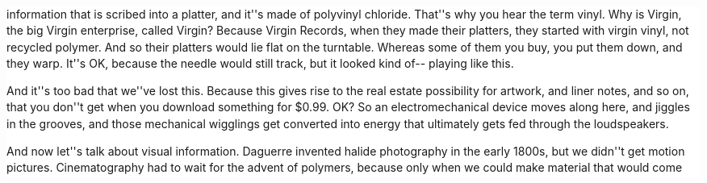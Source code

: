   <span m="293940">information</span> <span m="294760">that</span> <span m="294980">is</span>
  <span m="295340">scribed</span> <span m="296030">into</span> <span m="296560">a</span>
  <span m="296750">platter,</span> <span m="297370">and</span> <span m="297570">it''s</span>
  <span m="297770">made</span> <span m="298060">of</span> <span m="298200">polyvinyl</span>
  <span m="298980">chloride.</span> <span m="299330">That''s</span> <span m="299600">why</span>
  <span m="300090">you</span> <span m="300280">hear</span> <span m="300390">the</span>
  <span m="300500">term</span> <span m="300870">vinyl.</span> <span m="302210">Why</span>
  <span m="302490">is</span> <span m="302650">Virgin,</span> <span m="304880">the</span>
  <span m="305180">big</span> <span m="305530">Virgin</span> <span m="306000">enterprise,</span>
  <span m="306670">called</span> <span m="306980">Virgin?</span> <span m="307440">Because</span>
  <span m="307880">Virgin</span> <span m="308350">Records,</span> <span m="308810">when</span>
  <span m="308980">they</span> <span m="309140">made</span> <span m="309470">their</span>
  <span m="309970">platters,</span> <span m="310500">they</span> <span m="310670">started</span>
  <span m="311100">with</span> <span m="311300">virgin</span> <span m="312080">vinyl,</span>
  <span m="312540">not</span> <span m="312810">recycled</span> <span m="313570">polymer.</span>
  <span m="314460">And</span> <span m="314630">so</span> <span m="314760">their</span>
  <span m="315440">platters</span> <span m="315970">would</span> <span m="316150">lie</span>
  <span m="316410">flat</span> <span m="317230">on</span> <span m="317530">the</span>
  <span m="317630">turntable.</span> <span m="318280">Whereas</span> <span m="318470">some</span>
  <span m="318710">of</span> <span m="318780">them</span> <span m="318860">you</span>
  <span m="318970">buy,</span> <span m="319660">you</span> <span m="319840">put</span>
  <span m="320020">them</span> <span m="320150">down,</span> <span m="320400">and</span>
  <span m="320480">they</span> <span m="320560">warp.</span> <span m="321290">It''s</span>
  <span m="321460">OK,</span> <span m="321820">because</span> <span m="322000">the</span>
  <span m="322110">needle</span> <span m="322420">would</span> <span m="322580">still</span>
  <span m="323290">track,</span> <span m="323730">but</span> <span m="323840">it</span>
  <span m="323900">looked</span> <span m="324080">kind</span> <span m="324250">of--</span>
  <span m="325570">playing</span> <span m="325950">like</span> <span m="326170">this.</span></p><p><span
  m="327120">And</span> <span m="327260">it''s</span> <span m="327400">too</span>
  <span m="327530">bad</span> <span m="327820">that</span> <span m="327920">we''ve</span>
  <span m="328100">lost</span> <span m="328490">this.</span> <span m="328640">Because</span>
  <span m="329010">this</span> <span m="329140">gives</span> <span m="329850">rise</span>
  <span m="330290">to</span> <span m="330410">the</span> <span m="330970">real</span>
  <span m="331360">estate</span> <span m="331770">possibility</span> <span m="332400">for</span>
  <span m="332590">artwork,</span> <span m="333220">and</span> <span m="333360">liner</span>
  <span m="333800">notes,</span> <span m="334140">and</span> <span m="334260">so on,</span>
  <span m="334630">that</span> <span m="334700">you</span> <span m="334790">don''t</span>
  <span m="335010">get</span> <span m="335190">when</span> <span m="335310">you</span>
  <span m="335410">download</span> <span m="335980">something</span> <span m="336330">for</span>
  <span m="336450">$0.99.</span> <span m="337970">OK?</span> <span m="338750">So</span>
  <span m="338870">an</span> <span m="339020">electromechanical</span> <span m="339830">device</span>
  <span m="340860">moves</span> <span m="341210">along</span> <span m="341610">here,</span>
  <span m="342290">and</span> <span m="342950">jiggles</span> <span m="343570">in</span>
  <span m="343690">the</span> <span m="343760">grooves,</span> <span m="344310">and</span>
  <span m="344530">those</span> <span m="344750">mechanical</span> <span m="345780">wigglings</span>
  <span m="346600">get</span> <span m="346840">converted</span> <span m="347370">into</span>
  <span m="349670">energy</span> <span m="350560">that</span> <span m="351150">ultimately</span>
  <span m="351720">gets</span> <span m="352000">fed</span> <span m="352620">through</span>
  <span m="352790">the</span> <span m="352900">loudspeakers.</span></p><p><span m="354340">And</span>
  <span m="354580">now</span> <span m="354670">let''s</span> <span m="354890">talk</span>
  <span m="355110">about</span> <span m="355300">visual</span> <span m="355800">information.</span>
  <span m="356900">Daguerre</span> <span m="357590">invented</span> <span m="359490">halide</span>
  <span m="360130">photography</span> <span m="360980">in</span> <span m="361120">the</span>
  <span m="361240">early</span> <span m="361590">1800s,</span> <span m="362550">but</span>
  <span m="362700">we</span> <span m="362910">didn''t</span> <span m="363260">get</span>
  <span m="363490">motion</span> <span m="363930">pictures.</span> <span m="364890">Cinematography</span>
  <span m="366280">had</span> <span m="366620">to</span> <span m="366770">wait</span>
  <span m="367170">for</span> <span m="367440">the</span> <span m="367720">advent</span>
  <span m="368290">of</span> <span m="368565">polymers,</span> <span m="369470">because</span>
  <span m="369850">only</span> <span m="370230">when</span> <span m="370400">we</span>
  <span m="370580">could</span> <span m="370790">make</span> <span m="371430">material</span>
  <span m="372060">that</span> <span m="372270">would</span> <span m="372770">come</span>